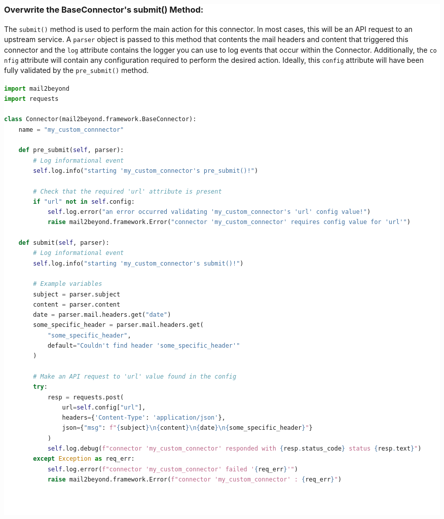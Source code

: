 ### Overwrite the BaseConnector's submit() Method:
The `submit()` method is used to perform the main action for this connector. In most cases, this will be an API 
request to an upstream service. A `parser` object is passed to this method that contents the mail headers and content
that triggered this connector and the `log` attribute contains the logger you can use to log events that occur 
within the Connector. Additionally, the `config` attribute will contain any configuration required to perform 
the desired action. Ideally, this `config` attribute will have been fully validated by the `pre_submit()` method.

```python
import mail2beyond
import requests

class Connector(mail2beyond.framework.BaseConnector):
    name = "my_custom_connnector"

    def pre_submit(self, parser):
        # Log informational event
        self.log.info("starting 'my_custom_connector's pre_submit()!")
        
        # Check that the required 'url' attribute is present
        if "url" not in self.config:
            self.log.error("an error occurred validating 'my_custom_connector's 'url' config value!")
            raise mail2beyond.framework.Error("connector 'my_custom_connector' requires config value for 'url'")
    
    def submit(self, parser):
        # Log informational event
        self.log.info("starting 'my_custom_connector's submit()!")
        
        # Example variables
        subject = parser.subject
        content = parser.content
        date = parser.mail.headers.get("date")
        some_specific_header = parser.mail.headers.get(
            "some_specific_header", 
            default="Couldn't find header 'some_specific_header'"
        )
        
        # Make an API request to 'url' value found in the config
        try:
            resp = requests.post(
                url=self.config["url"],
                headers={'Content-Type': 'application/json'},
                json={"msg": f"{subject}\n{content}\n{date}\n{some_specific_header}"}
            )
            self.log.debug(f"connector 'my_custom_connector' responded with {resp.status_code} status {resp.text}")
        except Exception as req_err:
            self.log.error(f"connector 'my_custom_connector' failed '{req_err}'")
            raise mail2beyond.framework.Error(f"connector 'my_custom_connector' : {req_err}")
        
        
    
```
